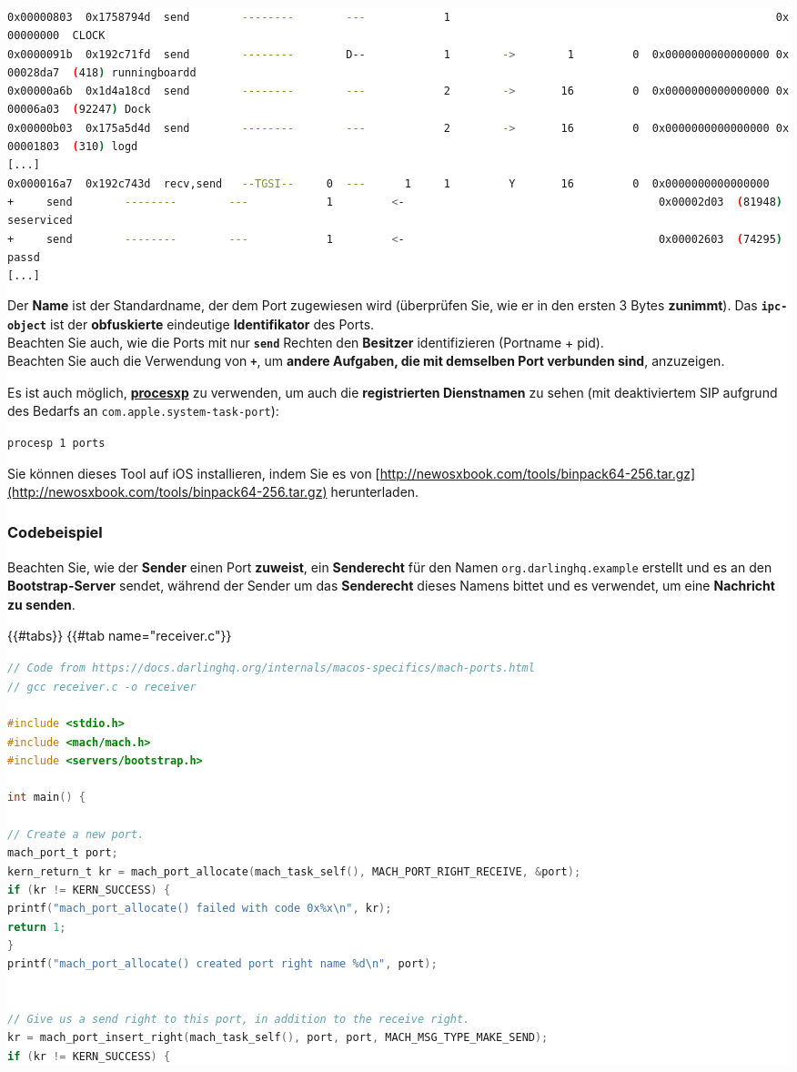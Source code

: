 ```bash
0x00000803  0x1758794d  send        --------        ---            1                                                  0x00000000  CLOCK
0x0000091b  0x192c71fd  send        --------        D--            1        ->        1         0  0x0000000000000000 0x00028da7  (418) runningboardd
0x00000a6b  0x1d4a18cd  send        --------        ---            2        ->       16         0  0x0000000000000000 0x00006a03  (92247) Dock
0x00000b03  0x175a5d4d  send        --------        ---            2        ->       16         0  0x0000000000000000 0x00001803  (310) logd
[...]
0x000016a7  0x192c743d  recv,send   --TGSI--     0  ---      1     1         Y       16         0  0x0000000000000000
+     send        --------        ---            1         <-                                       0x00002d03  (81948) seserviced
+     send        --------        ---            1         <-                                       0x00002603  (74295) passd
[...]
```
Der **Name** ist der Standardname, der dem Port zugewiesen wird (überprüfen Sie, wie er in den ersten 3 Bytes **zunimmt**). Das **`ipc-object`** ist der **obfuskierte** eindeutige **Identifikator** des Ports.\
Beachten Sie auch, wie die Ports mit nur **`send`** Rechten den **Besitzer** identifizieren (Portname + pid).\
Beachten Sie auch die Verwendung von **`+`**, um **andere Aufgaben, die mit demselben Port verbunden sind**, anzuzeigen.

Es ist auch möglich, [**procesxp**](https://www.newosxbook.com/tools/procexp.html) zu verwenden, um auch die **registrierten Dienstnamen** zu sehen (mit deaktiviertem SIP aufgrund des Bedarfs an `com.apple.system-task-port`):
```
procesp 1 ports
```
Sie können dieses Tool auf iOS installieren, indem Sie es von [http://newosxbook.com/tools/binpack64-256.tar.gz](http://newosxbook.com/tools/binpack64-256.tar.gz) herunterladen.

### Codebeispiel

Beachten Sie, wie der **Sender** einen Port **zuweist**, ein **Senderecht** für den Namen `org.darlinghq.example` erstellt und es an den **Bootstrap-Server** sendet, während der Sender um das **Senderecht** dieses Namens bittet und es verwendet, um eine **Nachricht zu senden**.

{{#tabs}}
{{#tab name="receiver.c"}}
```c
// Code from https://docs.darlinghq.org/internals/macos-specifics/mach-ports.html
// gcc receiver.c -o receiver

#include <stdio.h>
#include <mach/mach.h>
#include <servers/bootstrap.h>

int main() {

// Create a new port.
mach_port_t port;
kern_return_t kr = mach_port_allocate(mach_task_self(), MACH_PORT_RIGHT_RECEIVE, &port);
if (kr != KERN_SUCCESS) {
printf("mach_port_allocate() failed with code 0x%x\n", kr);
return 1;
}
printf("mach_port_allocate() created port right name %d\n", port);


// Give us a send right to this port, in addition to the receive right.
kr = mach_port_insert_right(mach_task_self(), port, port, MACH_MSG_TYPE_MAKE_SEND);
if (kr != KERN_SUCCESS) {
```